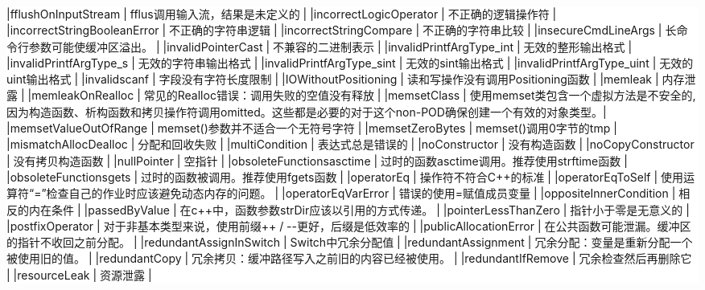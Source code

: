 |fflushOnInputStream				| fflus调用输入流，结果是未定义的											|
|incorrectLogicOperator				| 不正确的逻辑操作符														|
|incorrectStringBooleanError		| 不正确的字符串逻辑														|
|incorrectStringCompare				| 不正确的字符串比较														|
|insecureCmdLineArgs				| 长命令行参数可能使缓冲区溢出。											|
|invalidPointerCast					| 不兼容的二进制表示														|
|invalidPrintfArgType_int			| 无效的整形输出格式														|
|invalidPrintfArgType_s				| 无效的字符串输出格式														|
|invalidPrintfArgType_sint			| 无效的sint输出格式														|
|invalidPrintfArgType_uint			| 无效的uint输出格式														|
|invalidscanf						| 字段没有字符长度限制														|
|IOWithoutPositioning				| 读和写操作没有调用Positioning函数										|
|memleak							| 内存泄露																|
|memleakOnRealloc					| 常见的Realloc错误：调用失败的空值没有释放									|
|memsetClass						| 使用memset类包含一个虚拟方法是不安全的,因为构造函数、析构函数和拷贝操作符调用omitted。这些都是必要的对于这个non-POD确保创建一个有效的对象类型。|
|memsetValueOutOfRange				| memset()参数并不适合一个无符号字符										|
|memsetZeroBytes					| memset()调用0字节的tmp													|
|mismatchAllocDealloc				| 分配和回收失败															|
|multiCondition						| 表达式总是错误的														|
|noConstructor						| 没有构造函数															|
|noCopyConstructor					| 没有拷贝构造函数														|
|nullPointer						| 空指针																	|
|obsoleteFunctionsasctime			| 过时的函数asctime调用。推荐使用strftime函数								|
|obsoleteFunctionsgets				| 过时的函数被调用。推荐使用fgets函数										|
|operatorEq							| 操作符不符合C++的标准													|
|operatorEqToSelf					| 使用运算符“=”检查自己的作业时应该避免动态内存的问题。						|
|operatorEqVarError					| 错误的使用=赋值成员变量													|
|oppositeInnerCondition				| 相反的内在条件															|
|passedByValue						| 在c++中，函数参数strDir应该以引用的方式传递。								|
|pointerLessThanZero				| 指针小于零是无意义的														|
|postfixOperator					| 对于非基本类型来说，使用前缀++ / --更好，后缀是低效率的						|
|publicAllocationError				| 在公共函数可能泄漏。缓冲区的指针不收回之前分配。							|
|redundantAssignInSwitch			| Switch中冗余分配值														|
|redundantAssignment				| 冗余分配：变量是重新分配一个被使用旧的值。									|
|redundantCopy						| 冗余拷贝：缓冲路径写入之前旧的内容已经被使用。								|
|redundantIfRemove					| 冗余检查然后再删除它														|
|resourceLeak						| 资源泄露																|